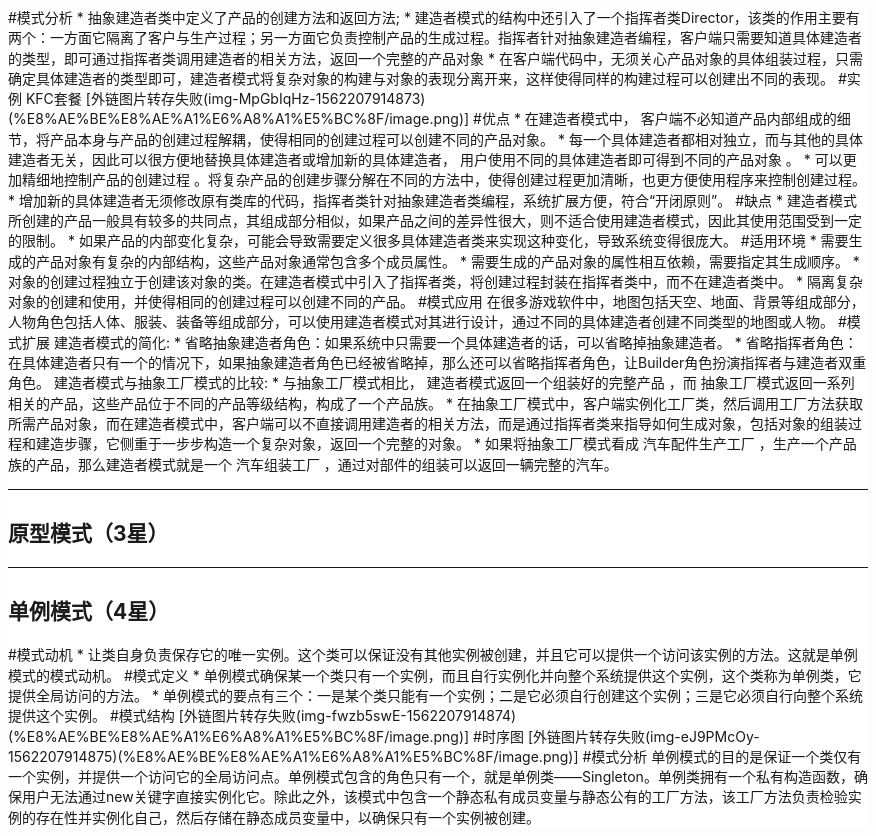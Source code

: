 #模式分析
	* 抽象建造者类中定义了产品的创建方法和返回方法;
	* 建造者模式的结构中还引入了一个指挥者类Director，该类的作用主要有两个：一方面它隔离了客户与生产过程；另一方面它负责控制产品的生成过程。指挥者针对抽象建造者编程，客户端只需要知道具体建造者的类型，即可通过指挥者类调用建造者的相关方法，返回一个完整的产品对象
	* 在客户端代码中，无须关心产品对象的具体组装过程，只需确定具体建造者的类型即可，建造者模式将复杂对象的构建与对象的表现分离开来，这样使得同样的构建过程可以创建出不同的表现。
#实例
KFC套餐
[外链图片转存失败(img-MpGbIqHz-1562207914873)(%E8%AE%BE%E8%AE%A1%E6%A8%A1%E5%BC%8F/image.png)]
#优点
	* 	在建造者模式中， 客户端不必知道产品内部组成的细节，将产品本身与产品的创建过程解耦，使得相同的创建过程可以创建不同的产品对象。
	* 	每一个具体建造者都相对独立，而与其他的具体建造者无关，因此可以很方便地替换具体建造者或增加新的具体建造者， 用户使用不同的具体建造者即可得到不同的产品对象 。
	* 	可以更加精细地控制产品的创建过程 。将复杂产品的创建步骤分解在不同的方法中，使得创建过程更加清晰，也更方便使用程序来控制创建过程。
	* 	增加新的具体建造者无须修改原有类库的代码，指挥者类针对抽象建造者类编程，系统扩展方便，符合“开闭原则”。
#缺点
	* 	建造者模式所创建的产品一般具有较多的共同点，其组成部分相似，如果产品之间的差异性很大，则不适合使用建造者模式，因此其使用范围受到一定的限制。
	* 	如果产品的内部变化复杂，可能会导致需要定义很多具体建造者类来实现这种变化，导致系统变得很庞大。
#适用环境
	* 	需要生成的产品对象有复杂的内部结构，这些产品对象通常包含多个成员属性。
	* 	需要生成的产品对象的属性相互依赖，需要指定其生成顺序。
	* 	对象的创建过程独立于创建该对象的类。在建造者模式中引入了指挥者类，将创建过程封装在指挥者类中，而不在建造者类中。
	* 	隔离复杂对象的创建和使用，并使得相同的创建过程可以创建不同的产品。
#模式应用
在很多游戏软件中，地图包括天空、地面、背景等组成部分，人物角色包括人体、服装、装备等组成部分，可以使用建造者模式对其进行设计，通过不同的具体建造者创建不同类型的地图或人物。
#模式扩展
建造者模式的简化:
	* 	省略抽象建造者角色：如果系统中只需要一个具体建造者的话，可以省略掉抽象建造者。
	* 	省略指挥者角色：在具体建造者只有一个的情况下，如果抽象建造者角色已经被省略掉，那么还可以省略指挥者角色，让Builder角色扮演指挥者与建造者双重角色。
建造者模式与抽象工厂模式的比较:
	* 	与抽象工厂模式相比， 建造者模式返回一个组装好的完整产品 ，而 抽象工厂模式返回一系列相关的产品，这些产品位于不同的产品等级结构，构成了一个产品族。
	* 	在抽象工厂模式中，客户端实例化工厂类，然后调用工厂方法获取所需产品对象，而在建造者模式中，客户端可以不直接调用建造者的相关方法，而是通过指挥者类来指导如何生成对象，包括对象的组装过程和建造步骤，它侧重于一步步构造一个复杂对象，返回一个完整的对象。
	* 	如果将抽象工厂模式看成 汽车配件生产工厂 ，生产一个产品族的产品，那么建造者模式就是一个 汽车组装工厂 ，通过对部件的组装可以返回一辆完整的汽车。
- - - -
## 原型模式（3星）
- - - -
## 单例模式（4星）
#模式动机
	* 让类自身负责保存它的唯一实例。这个类可以保证没有其他实例被创建，并且它可以提供一个访问该实例的方法。这就是单例模式的模式动机。
#模式定义
	* 单例模式确保某一个类只有一个实例，而且自行实例化并向整个系统提供这个实例，这个类称为单例类，它提供全局访问的方法。
	* 单例模式的要点有三个：一是某个类只能有一个实例；二是它必须自行创建这个实例；三是它必须自行向整个系统提供这个实例。
#模式结构
[外链图片转存失败(img-fwzb5swE-1562207914874)(%E8%AE%BE%E8%AE%A1%E6%A8%A1%E5%BC%8F/image.png)]
#时序图
[外链图片转存失败(img-eJ9PMcOy-1562207914875)(%E8%AE%BE%E8%AE%A1%E6%A8%A1%E5%BC%8F/image.png)]
#模式分析
单例模式的目的是保证一个类仅有一个实例，并提供一个访问它的全局访问点。单例模式包含的角色只有一个，就是单例类——Singleton。单例类拥有一个私有构造函数，确保用户无法通过new关键字直接实例化它。除此之外，该模式中包含一个静态私有成员变量与静态公有的工厂方法，该工厂方法负责检验实例的存在性并实例化自己，然后存储在静态成员变量中，以确保只有一个实例被创建。
